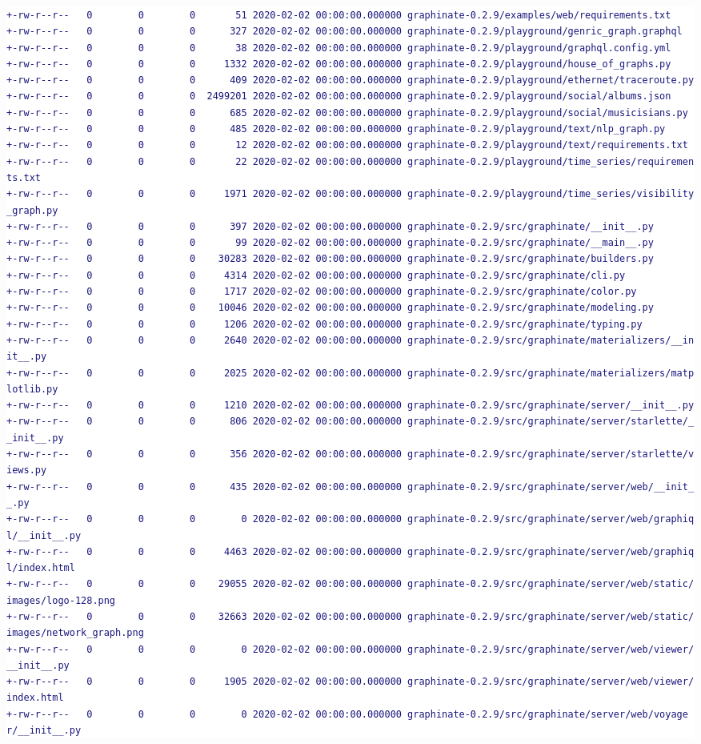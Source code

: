 ```diff
+-rw-r--r--   0        0        0       51 2020-02-02 00:00:00.000000 graphinate-0.2.9/examples/web/requirements.txt
+-rw-r--r--   0        0        0      327 2020-02-02 00:00:00.000000 graphinate-0.2.9/playground/genric_graph.graphql
+-rw-r--r--   0        0        0       38 2020-02-02 00:00:00.000000 graphinate-0.2.9/playground/graphql.config.yml
+-rw-r--r--   0        0        0     1332 2020-02-02 00:00:00.000000 graphinate-0.2.9/playground/house_of_graphs.py
+-rw-r--r--   0        0        0      409 2020-02-02 00:00:00.000000 graphinate-0.2.9/playground/ethernet/traceroute.py
+-rw-r--r--   0        0        0  2499201 2020-02-02 00:00:00.000000 graphinate-0.2.9/playground/social/albums.json
+-rw-r--r--   0        0        0      685 2020-02-02 00:00:00.000000 graphinate-0.2.9/playground/social/musicisians.py
+-rw-r--r--   0        0        0      485 2020-02-02 00:00:00.000000 graphinate-0.2.9/playground/text/nlp_graph.py
+-rw-r--r--   0        0        0       12 2020-02-02 00:00:00.000000 graphinate-0.2.9/playground/text/requirements.txt
+-rw-r--r--   0        0        0       22 2020-02-02 00:00:00.000000 graphinate-0.2.9/playground/time_series/requirements.txt
+-rw-r--r--   0        0        0     1971 2020-02-02 00:00:00.000000 graphinate-0.2.9/playground/time_series/visibility_graph.py
+-rw-r--r--   0        0        0      397 2020-02-02 00:00:00.000000 graphinate-0.2.9/src/graphinate/__init__.py
+-rw-r--r--   0        0        0       99 2020-02-02 00:00:00.000000 graphinate-0.2.9/src/graphinate/__main__.py
+-rw-r--r--   0        0        0    30283 2020-02-02 00:00:00.000000 graphinate-0.2.9/src/graphinate/builders.py
+-rw-r--r--   0        0        0     4314 2020-02-02 00:00:00.000000 graphinate-0.2.9/src/graphinate/cli.py
+-rw-r--r--   0        0        0     1717 2020-02-02 00:00:00.000000 graphinate-0.2.9/src/graphinate/color.py
+-rw-r--r--   0        0        0    10046 2020-02-02 00:00:00.000000 graphinate-0.2.9/src/graphinate/modeling.py
+-rw-r--r--   0        0        0     1206 2020-02-02 00:00:00.000000 graphinate-0.2.9/src/graphinate/typing.py
+-rw-r--r--   0        0        0     2640 2020-02-02 00:00:00.000000 graphinate-0.2.9/src/graphinate/materializers/__init__.py
+-rw-r--r--   0        0        0     2025 2020-02-02 00:00:00.000000 graphinate-0.2.9/src/graphinate/materializers/matplotlib.py
+-rw-r--r--   0        0        0     1210 2020-02-02 00:00:00.000000 graphinate-0.2.9/src/graphinate/server/__init__.py
+-rw-r--r--   0        0        0      806 2020-02-02 00:00:00.000000 graphinate-0.2.9/src/graphinate/server/starlette/__init__.py
+-rw-r--r--   0        0        0      356 2020-02-02 00:00:00.000000 graphinate-0.2.9/src/graphinate/server/starlette/views.py
+-rw-r--r--   0        0        0      435 2020-02-02 00:00:00.000000 graphinate-0.2.9/src/graphinate/server/web/__init__.py
+-rw-r--r--   0        0        0        0 2020-02-02 00:00:00.000000 graphinate-0.2.9/src/graphinate/server/web/graphiql/__init__.py
+-rw-r--r--   0        0        0     4463 2020-02-02 00:00:00.000000 graphinate-0.2.9/src/graphinate/server/web/graphiql/index.html
+-rw-r--r--   0        0        0    29055 2020-02-02 00:00:00.000000 graphinate-0.2.9/src/graphinate/server/web/static/images/logo-128.png
+-rw-r--r--   0        0        0    32663 2020-02-02 00:00:00.000000 graphinate-0.2.9/src/graphinate/server/web/static/images/network_graph.png
+-rw-r--r--   0        0        0        0 2020-02-02 00:00:00.000000 graphinate-0.2.9/src/graphinate/server/web/viewer/__init__.py
+-rw-r--r--   0        0        0     1905 2020-02-02 00:00:00.000000 graphinate-0.2.9/src/graphinate/server/web/viewer/index.html
+-rw-r--r--   0        0        0        0 2020-02-02 00:00:00.000000 graphinate-0.2.9/src/graphinate/server/web/voyager/__init__.py
```